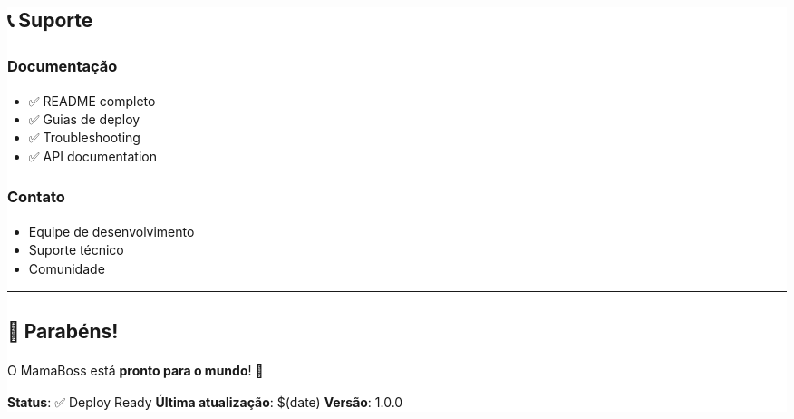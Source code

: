 ## 📞 Suporte

### **Documentação**
- ✅ README completo
- ✅ Guias de deploy
- ✅ Troubleshooting
- ✅ API documentation

### **Contato**
- Equipe de desenvolvimento
- Suporte técnico
- Comunidade

---

## 🎊 **Parabéns!**

O MamaBoss está **pronto para o mundo**! 🚀

**Status**: ✅ Deploy Ready
**Última atualização**: $(date)
**Versão**: 1.0.0 